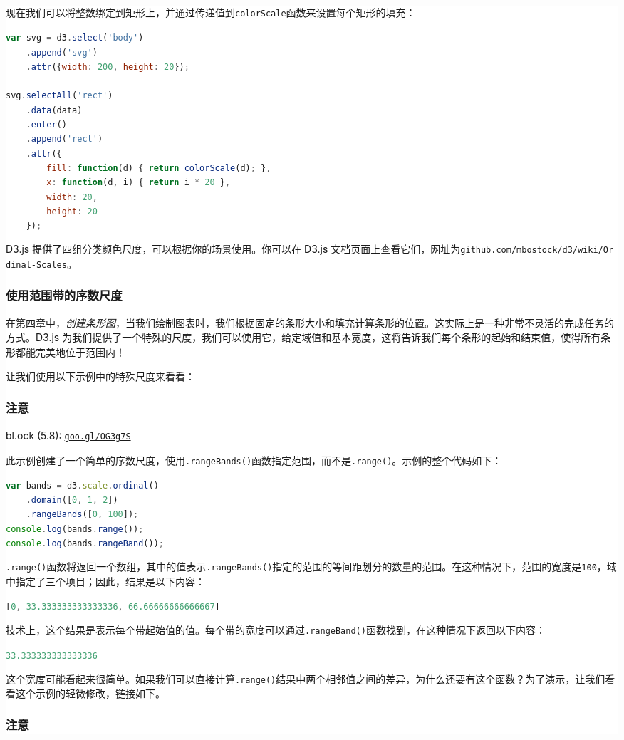 现在我们可以将整数绑定到矩形上，并通过传递值到`colorScale`函数来设置每个矩形的填充：

```js
var svg = d3.select('body')
    .append('svg')
    .attr({width: 200, height: 20});

svg.selectAll('rect')
    .data(data)
    .enter()
    .append('rect')
    .attr({
        fill: function(d) { return colorScale(d); },
        x: function(d, i) { return i * 20 },
        width: 20,
        height: 20
    });
```

D3.js 提供了四组分类颜色尺度，可以根据你的场景使用。你可以在 D3.js 文档页面上查看它们，网址为[`github.com/mbostock/d3/wiki/Ordinal-Scales`](https://github.com/mbostock/d3/wiki/Ordinal-Scales)。

### 使用范围带的序数尺度

在第四章中，*创建条形图*，当我们绘制图表时，我们根据固定的条形大小和填充计算条形的位置。这实际上是一种非常不灵活的完成任务的方式。D3.js 为我们提供了一个特殊的尺度，我们可以使用它，给定域值和基本宽度，这将告诉我们每个条形的起始和结束值，使得所有条形都能完美地位于范围内！

让我们使用以下示例中的特殊尺度来看看：

### 注意

bl.ock (5.8): [`goo.gl/OG3g7S`](http://goo.gl/OG3g7S)

此示例创建了一个简单的序数尺度，使用`.rangeBands()`函数指定范围，而不是`.range()`。示例的整个代码如下：

```js
var bands = d3.scale.ordinal()
    .domain([0, 1, 2])
    .rangeBands([0, 100]);
console.log(bands.range()); 
console.log(bands.rangeBand());
```

`.range()`函数将返回一个数组，其中的值表示`.rangeBands()`指定的范围的等间距划分的数量的范围。在这种情况下，范围的宽度是`100`，域中指定了三个项目；因此，结果是以下内容：

```js
[0, 33.333333333333336, 66.66666666666667]
```

技术上，这个结果是表示每个带起始值的值。每个带的宽度可以通过`.rangeBand()`函数找到，在这种情况下返回以下内容：

```js
33.333333333333336
```

这个宽度可能看起来很简单。如果我们可以直接计算`.range()`结果中两个相邻值之间的差异，为什么还要有这个函数？为了演示，让我们看看这个示例的轻微修改，链接如下。

### 注意

